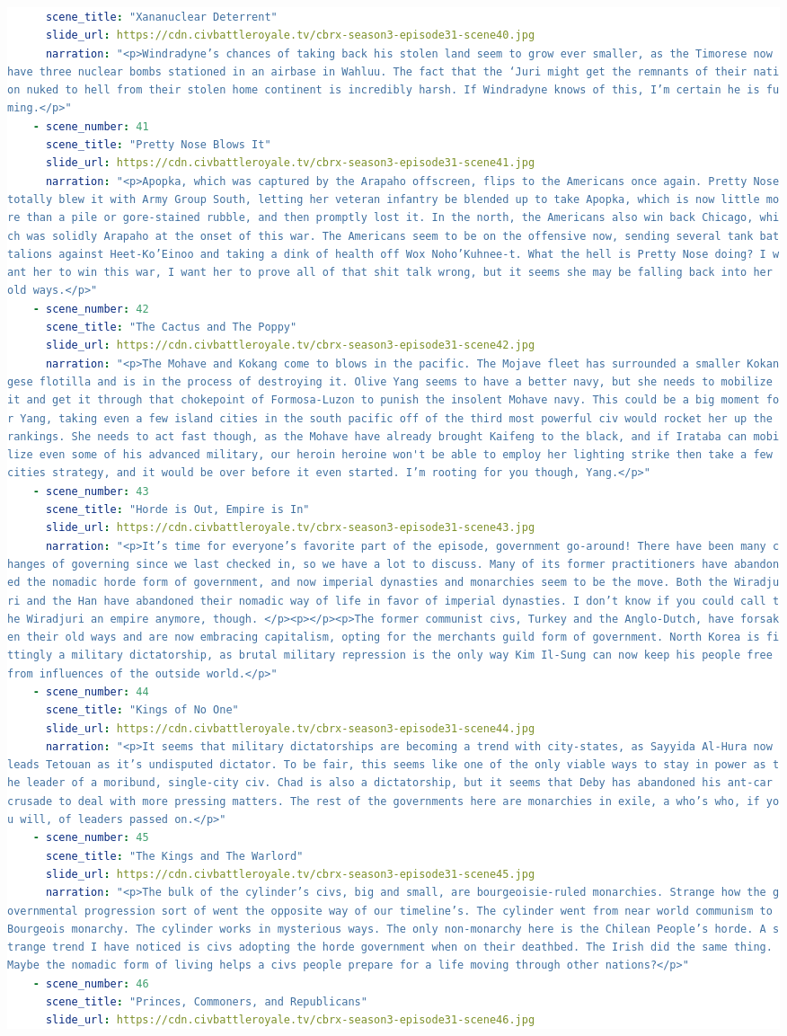 ```yaml
      scene_title: "Xananuclear Deterrent"
      slide_url: https://cdn.civbattleroyale.tv/cbrx-season3-episode31-scene40.jpg
      narration: "<p>Windradyne’s chances of taking back his stolen land seem to grow ever smaller, as the Timorese now have three nuclear bombs stationed in an airbase in Wahluu. The fact that the ‘Juri might get the remnants of their nation nuked to hell from their stolen home continent is incredibly harsh. If Windradyne knows of this, I’m certain he is fuming.</p>"
    - scene_number: 41
      scene_title: "Pretty Nose Blows It"
      slide_url: https://cdn.civbattleroyale.tv/cbrx-season3-episode31-scene41.jpg
      narration: "<p>Apopka, which was captured by the Arapaho offscreen, flips to the Americans once again. Pretty Nose totally blew it with Army Group South, letting her veteran infantry be blended up to take Apopka, which is now little more than a pile or gore-stained rubble, and then promptly lost it. In the north, the Americans also win back Chicago, which was solidly Arapaho at the onset of this war. The Americans seem to be on the offensive now, sending several tank battalions against Heet-Ko’Einoo and taking a dink of health off Wox Noho’Kuhnee-t. What the hell is Pretty Nose doing? I want her to win this war, I want her to prove all of that shit talk wrong, but it seems she may be falling back into her old ways.</p>"
    - scene_number: 42
      scene_title: "The Cactus and The Poppy"
      slide_url: https://cdn.civbattleroyale.tv/cbrx-season3-episode31-scene42.jpg
      narration: "<p>The Mohave and Kokang come to blows in the pacific. The Mojave fleet has surrounded a smaller Kokangese flotilla and is in the process of destroying it. Olive Yang seems to have a better navy, but she needs to mobilize it and get it through that chokepoint of Formosa-Luzon to punish the insolent Mohave navy. This could be a big moment for Yang, taking even a few island cities in the south pacific off of the third most powerful civ would rocket her up the rankings. She needs to act fast though, as the Mohave have already brought Kaifeng to the black, and if Irataba can mobilize even some of his advanced military, our heroin heroine won't be able to employ her lighting strike then take a few cities strategy, and it would be over before it even started. I’m rooting for you though, Yang.</p>"
    - scene_number: 43
      scene_title: "Horde is Out, Empire is In"
      slide_url: https://cdn.civbattleroyale.tv/cbrx-season3-episode31-scene43.jpg
      narration: "<p>It’s time for everyone’s favorite part of the episode, government go-around! There have been many changes of governing since we last checked in, so we have a lot to discuss. Many of its former practitioners have abandoned the nomadic horde form of government, and now imperial dynasties and monarchies seem to be the move. Both the Wiradjuri and the Han have abandoned their nomadic way of life in favor of imperial dynasties. I don’t know if you could call the Wiradjuri an empire anymore, though. </p><p></p><p>The former communist civs, Turkey and the Anglo-Dutch, have forsaken their old ways and are now embracing capitalism, opting for the merchants guild form of government. North Korea is fittingly a military dictatorship, as brutal military repression is the only way Kim Il-Sung can now keep his people free from influences of the outside world.</p>"
    - scene_number: 44
      scene_title: "Kings of No One"
      slide_url: https://cdn.civbattleroyale.tv/cbrx-season3-episode31-scene44.jpg
      narration: "<p>It seems that military dictatorships are becoming a trend with city-states, as Sayyida Al-Hura now leads Tetouan as it’s undisputed dictator. To be fair, this seems like one of the only viable ways to stay in power as the leader of a moribund, single-city civ. Chad is also a dictatorship, but it seems that Deby has abandoned his ant-car crusade to deal with more pressing matters. The rest of the governments here are monarchies in exile, a who’s who, if you will, of leaders passed on.</p>"
    - scene_number: 45
      scene_title: "The Kings and The Warlord"
      slide_url: https://cdn.civbattleroyale.tv/cbrx-season3-episode31-scene45.jpg
      narration: "<p>The bulk of the cylinder’s civs, big and small, are bourgeoisie-ruled monarchies. Strange how the governmental progression sort of went the opposite way of our timeline’s. The cylinder went from near world communism to Bourgeois monarchy. The cylinder works in mysterious ways. The only non-monarchy here is the Chilean People’s horde. A strange trend I have noticed is civs adopting the horde government when on their deathbed. The Irish did the same thing. Maybe the nomadic form of living helps a civs people prepare for a life moving through other nations?</p>"
    - scene_number: 46
      scene_title: "Princes, Commoners, and Republicans"
      slide_url: https://cdn.civbattleroyale.tv/cbrx-season3-episode31-scene46.jpg
```